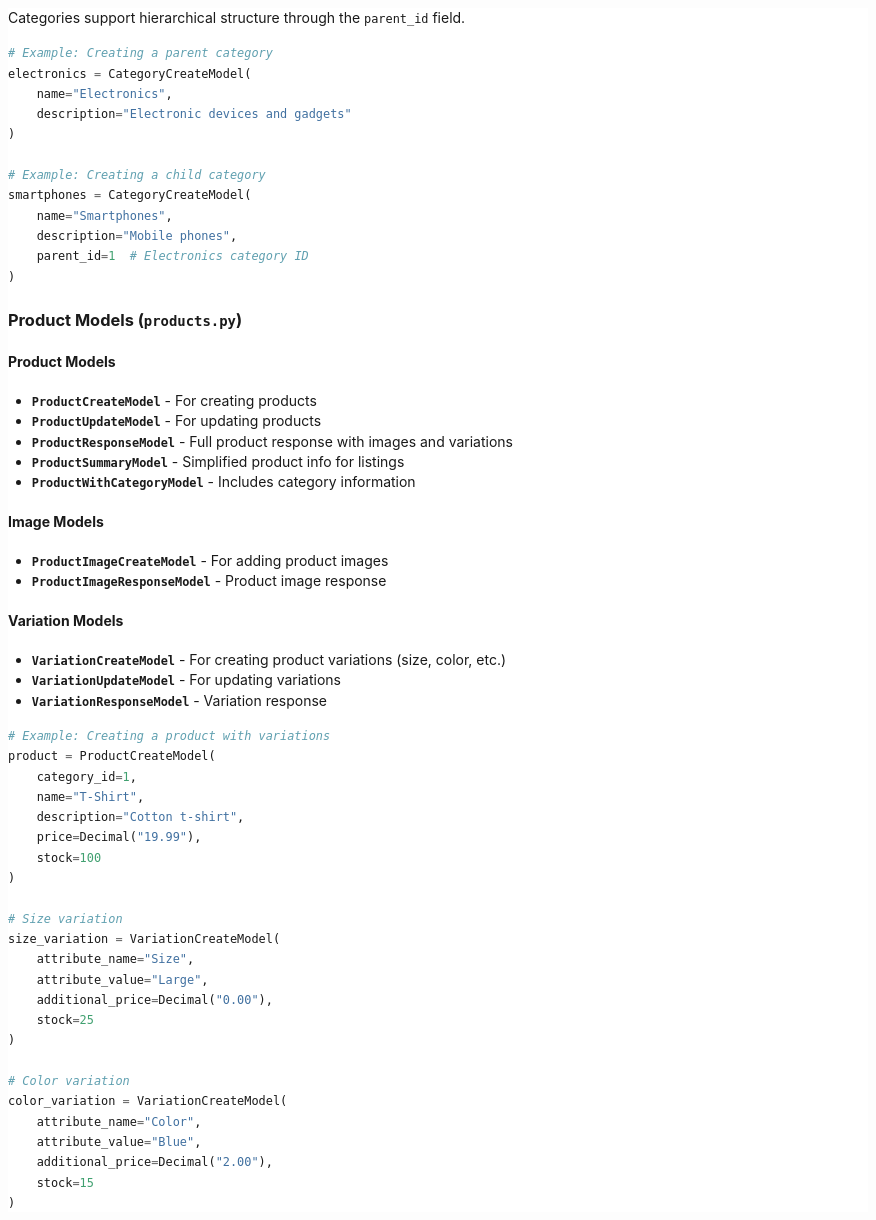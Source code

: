 Categories support hierarchical structure through the `parent_id` field.

```python
# Example: Creating a parent category
electronics = CategoryCreateModel(
    name="Electronics",
    description="Electronic devices and gadgets"
)

# Example: Creating a child category
smartphones = CategoryCreateModel(
    name="Smartphones",
    description="Mobile phones",
    parent_id=1  # Electronics category ID
)
```

### Product Models (`products.py`)

#### Product Models
- **`ProductCreateModel`** - For creating products
- **`ProductUpdateModel`** - For updating products
- **`ProductResponseModel`** - Full product response with images and variations
- **`ProductSummaryModel`** - Simplified product info for listings
- **`ProductWithCategoryModel`** - Includes category information

#### Image Models
- **`ProductImageCreateModel`** - For adding product images
- **`ProductImageResponseModel`** - Product image response

#### Variation Models
- **`VariationCreateModel`** - For creating product variations (size, color, etc.)
- **`VariationUpdateModel`** - For updating variations
- **`VariationResponseModel`** - Variation response

```python
# Example: Creating a product with variations
product = ProductCreateModel(
    category_id=1,
    name="T-Shirt",
    description="Cotton t-shirt",
    price=Decimal("19.99"),
    stock=100
)

# Size variation
size_variation = VariationCreateModel(
    attribute_name="Size",
    attribute_value="Large",
    additional_price=Decimal("0.00"),
    stock=25
)

# Color variation
color_variation = VariationCreateModel(
    attribute_name="Color",
    attribute_value="Blue",
    additional_price=Decimal("2.00"),
    stock=15
)
```
